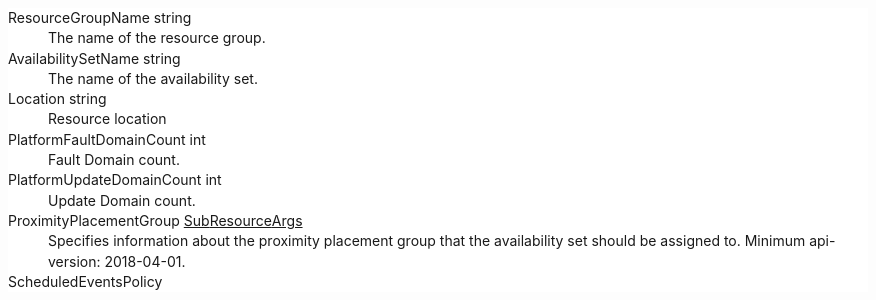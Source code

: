 <div>
<pulumi-choosable type="language" values="go">
<dl class="resources-properties"><dt class="property-required property-replacement"
            title="Required">
        <span id="resourcegroupname_go">
<a data-swiftype-name="resource-property" data-swiftype-type="text" href="#resourcegroupname_go" style="color: inherit; text-decoration: inherit;">Resource<wbr>Group<wbr>Name</a>
</span>
        <span class="property-indicator"></span>
        <span class="property-type">string</span>
    </dt>
    <dd>The name of the resource group.</dd><dt class="property-optional property-replacement"
            title="Optional">
        <span id="availabilitysetname_go">
<a data-swiftype-name="resource-property" data-swiftype-type="text" href="#availabilitysetname_go" style="color: inherit; text-decoration: inherit;">Availability<wbr>Set<wbr>Name</a>
</span>
        <span class="property-indicator"></span>
        <span class="property-type">string</span>
    </dt>
    <dd>The name of the availability set.</dd><dt class="property-optional"
            title="Optional">
        <span id="location_go">
<a data-swiftype-name="resource-property" data-swiftype-type="text" href="#location_go" style="color: inherit; text-decoration: inherit;">Location</a>
</span>
        <span class="property-indicator"></span>
        <span class="property-type">string</span>
    </dt>
    <dd>Resource location</dd><dt class="property-optional"
            title="Optional">
        <span id="platformfaultdomaincount_go">
<a data-swiftype-name="resource-property" data-swiftype-type="text" href="#platformfaultdomaincount_go" style="color: inherit; text-decoration: inherit;">Platform<wbr>Fault<wbr>Domain<wbr>Count</a>
</span>
        <span class="property-indicator"></span>
        <span class="property-type">int</span>
    </dt>
    <dd>Fault Domain count.</dd><dt class="property-optional"
            title="Optional">
        <span id="platformupdatedomaincount_go">
<a data-swiftype-name="resource-property" data-swiftype-type="text" href="#platformupdatedomaincount_go" style="color: inherit; text-decoration: inherit;">Platform<wbr>Update<wbr>Domain<wbr>Count</a>
</span>
        <span class="property-indicator"></span>
        <span class="property-type">int</span>
    </dt>
    <dd>Update Domain count.</dd><dt class="property-optional"
            title="Optional">
        <span id="proximityplacementgroup_go">
<a data-swiftype-name="resource-property" data-swiftype-type="text" href="#proximityplacementgroup_go" style="color: inherit; text-decoration: inherit;">Proximity<wbr>Placement<wbr>Group</a>
</span>
        <span class="property-indicator"></span>
        <span class="property-type"><a href="#subresource">Sub<wbr>Resource<wbr>Args</a></span>
    </dt>
    <dd>Specifies information about the proximity placement group that the availability set should be assigned to. Minimum api-version: 2018-04-01.</dd><dt class="property-optional"
            title="Optional">
        <span id="scheduledeventspolicy_go">
<a data-swiftype-name="resource-property" data-swiftype-type="text" href="#scheduledeventspolicy_go" style="color: inherit; text-decoration: inherit;">Scheduled<wbr>Events<wbr>Policy</a>
</span>
        <span class="property-indicator"></span>